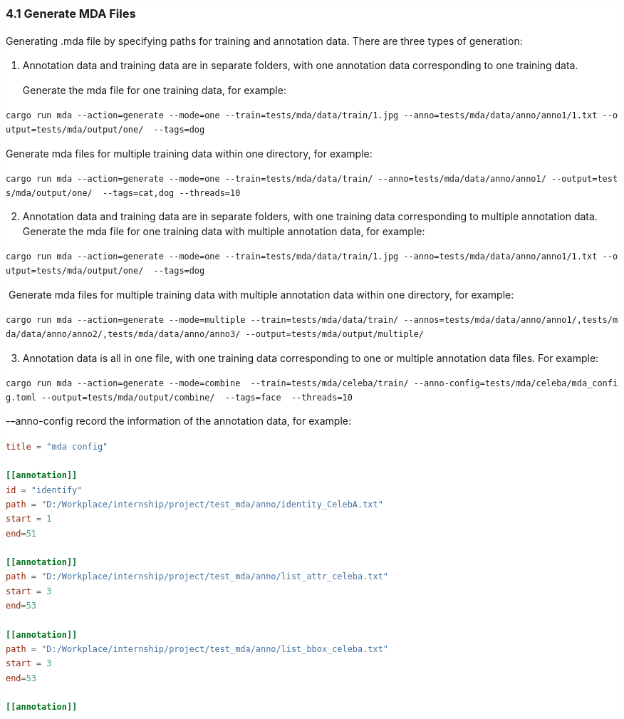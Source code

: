### 4.1 Generate MDA Files

 Generating .mda file by specifying paths for training and annotation data. There are three types of generation:

1. Annotation data and training data are in separate folders, with one annotation data corresponding to one training data.

	Generate the mda file for one training data, for example:

```shell
cargo run mda --action=generate --mode=one --train=tests/mda/data/train/1.jpg --anno=tests/mda/data/anno/anno1/1.txt --output=tests/mda/output/one/  --tags=dog
```

Generate mda files for multiple training data within one directory, for example:

```shell
cargo run mda --action=generate --mode=one --train=tests/mda/data/train/ --anno=tests/mda/data/anno/anno1/ --output=tests/mda/output/one/  --tags=cat,dog --threads=10
```

2. Annotation data and training data are in separate folders, with one training data corresponding to multiple annotation data.
   Generate the mda file for one training data with multiple annotation data, for example:

```shell
cargo run mda --action=generate --mode=one --train=tests/mda/data/train/1.jpg --anno=tests/mda/data/anno/anno1/1.txt --output=tests/mda/output/one/  --tags=dog
```

​	Generate mda files for multiple training data with multiple annotation data within one directory, for example:

```shell
cargo run mda --action=generate --mode=multiple --train=tests/mda/data/train/ --annos=tests/mda/data/anno/anno1/,tests/mda/data/anno/anno2/,tests/mda/data/anno/anno3/ --output=tests/mda/output/multiple/
```

3. Annotation data is all in one file, with one training data corresponding to one or multiple annotation data files.
   For example:

```shell
cargo run mda --action=generate --mode=combine  --train=tests/mda/celeba/train/ --anno-config=tests/mda/celeba/mda_config.toml --output=tests/mda/output/combine/  --tags=face  --threads=10
```

-–anno-config record the information of the annotation data, for example:

```toml
title = "mda config"

[[annotation]]
id = "identify"
path = "D:/Workplace/internship/project/test_mda/anno/identity_CelebA.txt"
start = 1
end=51

[[annotation]]
path = "D:/Workplace/internship/project/test_mda/anno/list_attr_celeba.txt"
start = 3
end=53

[[annotation]]
path = "D:/Workplace/internship/project/test_mda/anno/list_bbox_celeba.txt"
start = 3
end=53

[[annotation]]
```